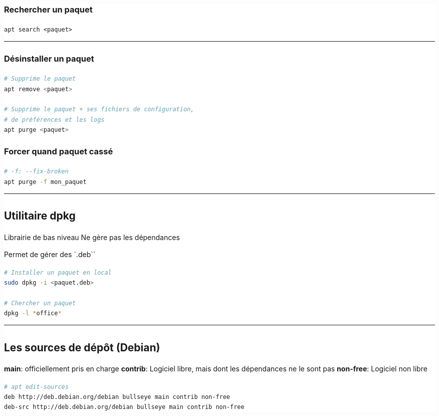 ### Rechercher un paquet
`apt search <paquet>`

---

### Désinstaller un paquet

```sh
# Supprime le paquet
apt remove <paquet>

# Supprime le paquet + ses fichiers de configuration,
# de préférences et les logs
apt purge <paquet>
```

### Forcer quand paquet cassé

```sh
# -f: --fix-broken
apt purge -f mon_paquet
```

---


## Utilitaire dpkg

Librairie de bas niveau
Ne gère pas les dépendances

Permet de gérer des `.deb``

```sh
# Installer un paquet en local
sudo dpkg -i <paquet.deb>

# Chercher un paquet
dpkg -l *office*
```

---

## Les sources de dépôt (Debian)

**main**: officiellement pris en charge
**contrib**: Logiciel libre, mais dont les dépendances ne le sont pas
**non-free**: Logiciel non libre

```sh
# apt edit-sources
deb http://deb.debian.org/debian bullseye main contrib non-free
deb-src http://deb.debian.org/debian bullseye main contrib non-free
```

